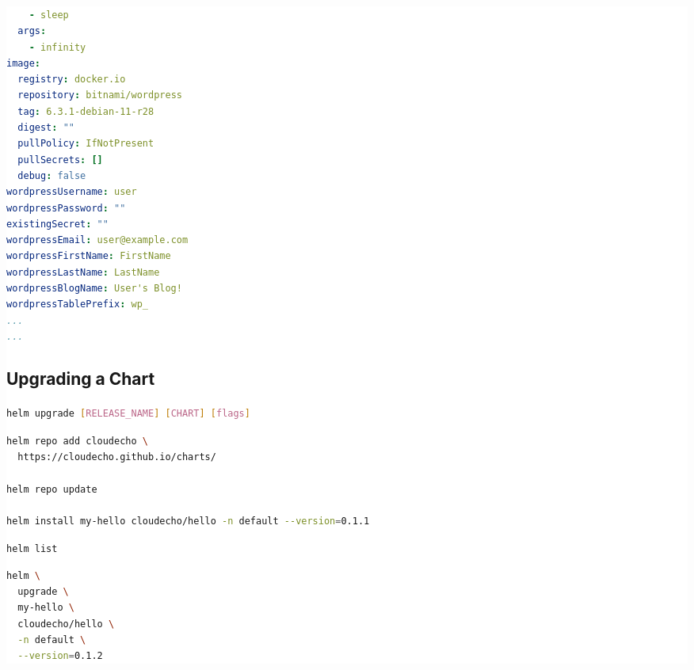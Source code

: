 ```yaml
    - sleep
  args:
    - infinity
image:
  registry: docker.io
  repository: bitnami/wordpress
  tag: 6.3.1-debian-11-r28
  digest: ""
  pullPolicy: IfNotPresent
  pullSecrets: []
  debug: false
wordpressUsername: user
wordpressPassword: ""
existingSecret: ""
wordpressEmail: user@example.com
wordpressFirstName: FirstName
wordpressLastName: LastName
wordpressBlogName: User's Blog!
wordpressTablePrefix: wp_
...
...
```


## Upgrading a Chart


```bash
helm upgrade [RELEASE_NAME] [CHART] [flags]
```


```bash
helm repo add cloudecho \
  https://cloudecho.github.io/charts/

helm repo update

helm install my-hello cloudecho/hello -n default --version=0.1.1
```


```bash
helm list 
```


```bash
helm \
  upgrade \
  my-hello \
  cloudecho/hello \
  -n default \
  --version=0.1.2
```
